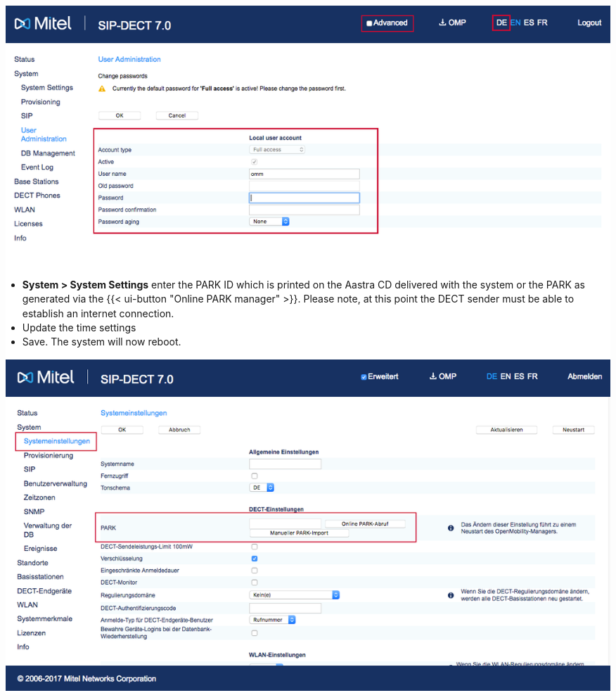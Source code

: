 ![Send configurations](omm_aastra_password.en.png?width=90%)

* **System > System Settings** enter the PARK ID which is printed on the Aastra CD delivered with the system or the PARK as generated via the {{< ui-button "Online PARK manager" >}}. Please note, at this point the DECT sender must be able to establish an internet connection.
* Update the time settings
* Save. The system will now reboot.

![Send configuration](omm_aastra_park.de.png?width=90%)
